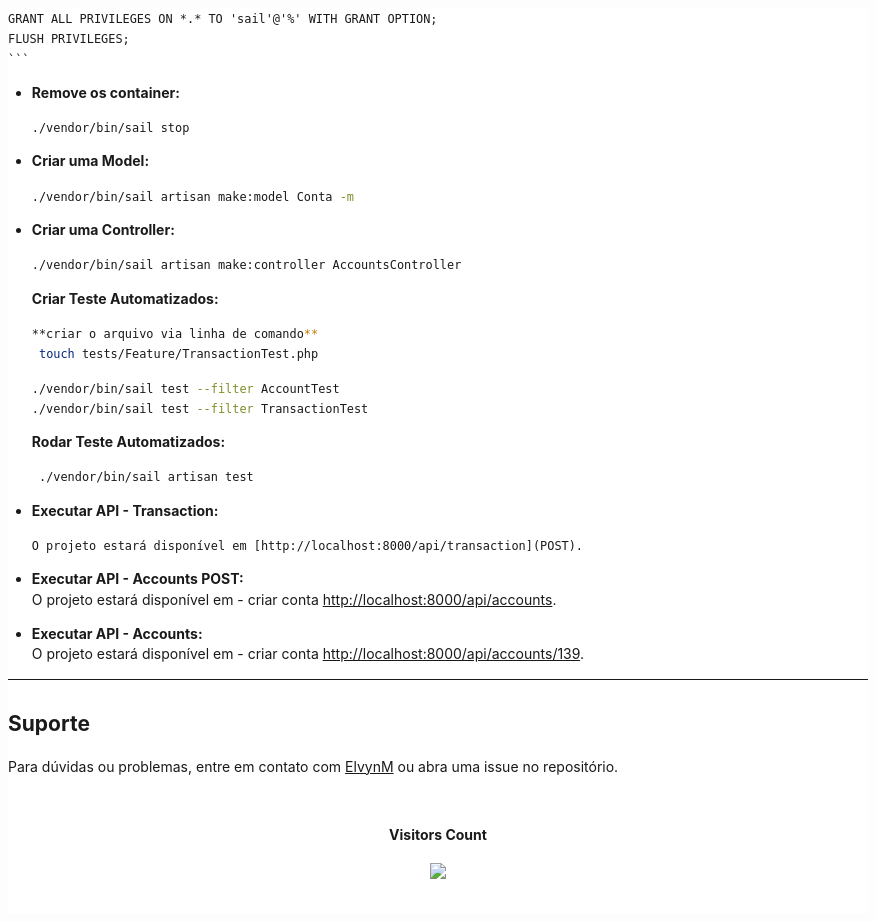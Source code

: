     GRANT ALL PRIVILEGES ON *.* TO 'sail'@'%' WITH GRANT OPTION;
    FLUSH PRIVILEGES;
    ``` 


- **Remove os container:**  
  ```bash  
  ./vendor/bin/sail stop
  ``` 
- **Criar uma Model:**  
  ```bash  
  ./vendor/bin/sail artisan make:model Conta -m
  ``` 
- **Criar uma Controller:**  
  ```bash  
  ./vendor/bin/sail artisan make:controller AccountsController
  ```

  **Criar Teste Automatizados:**  
   ```bash
   **criar o arquivo via linha de comando**
    touch tests/Feature/TransactionTest.php

   ```
   ```bash  
  ./vendor/bin/sail test --filter AccountTest
  ./vendor/bin/sail test --filter TransactionTest

  
  ```
  **Rodar Teste Automatizados:**  
   ```bash  
    ./vendor/bin/sail artisan test
  ```

  
- **Executar API -  Transaction:**  
    ```
  O projeto estará disponível em [http://localhost:8000/api/transaction](POST).  
  ```
- **Executar API - Accounts POST:**  
  O projeto estará disponível em - criar conta [http://localhost:8000/api/accounts](POST). 

- **Executar API - Accounts:**  
  O projeto estará disponível em - criar conta [http://localhost:8000/api/accounts/139](GET).

---

## Suporte  
Para dúvidas ou problemas, entre em contato com [ElvynM](mailto:elvyn@example.com) ou abra uma issue no repositório.



<div align="center">
<br><p align="centre"><b>Visitors Count</b></p>  
<p align="center"><img align="center" src="https://profile-counter.glitch.me/{ELVYN}/count.svg" /></p> 
<br>
</div>


